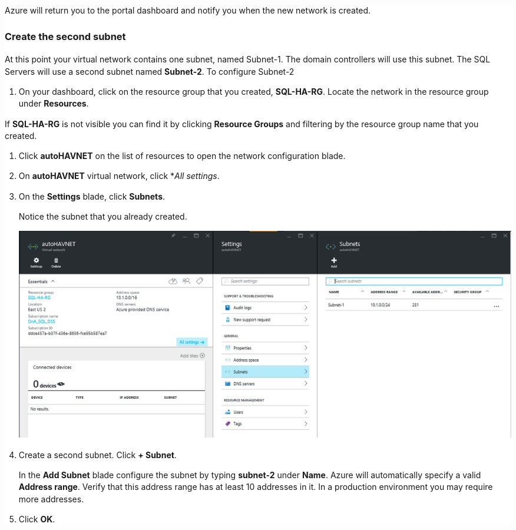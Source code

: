 Azure will return you to the portal dashboard and notify you when the new network is created.

### Create the second subnet

At this point your virtual network contains one subnet, named Subnet-1. The domain controllers will use this subnet. The SQL Servers will use a second subnet named **Subnet-2**. To configure Subnet-2

1. On your dashboard, click on the resource group that you created, **SQL-HA-RG**. Locate the network in the resource group under **Resources**.

  If **SQL-HA-RG** is not visible you can find it by clicking **Resource Groups** and filtering by the resource group name that you created.

1.  Click **autoHAVNET** on the list of resources to open the network configuration blade.

1.  On **autoHAVNET** virtual network, click **All settings*.

1. On the **Settings** blade, click **Subnets**.

    Notice the subnet that you already created. 

    ![Configure Virtual Network](./media/virtual-machines-windows-portal-sql-alwayson-availability-groups-manual/07-addsubnet.png)

1. Create a second subnet. Click **+ Subnet**. 

    In the **Add Subnet** blade configure the subnet by typing **subnet-2** under **Name**. Azure will automatically specify a valid **Address range**. Verify that this address range has at least 10 addresses in it. In a production environment you may require more addresses. 

1. Click **OK**.
 